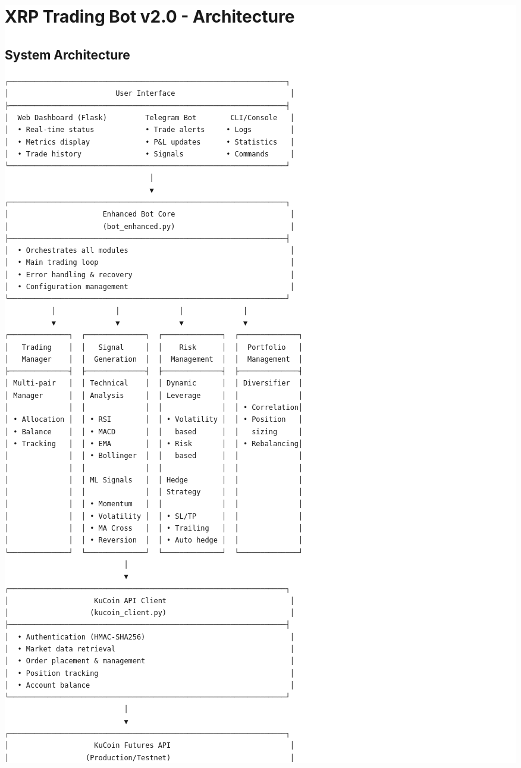 # XRP Trading Bot v2.0 - Architecture

## System Architecture

```
┌─────────────────────────────────────────────────────────────────┐
│                         User Interface                           │
├─────────────────────────────────────────────────────────────────┤
│  Web Dashboard (Flask)         Telegram Bot        CLI/Console   │
│  • Real-time status            • Trade alerts     • Logs         │
│  • Metrics display             • P&L updates      • Statistics   │
│  • Trade history               • Signals          • Commands     │
└─────────────────────────────────────────────────────────────────┘
                                  │
                                  ▼
┌─────────────────────────────────────────────────────────────────┐
│                      Enhanced Bot Core                           │
│                      (bot_enhanced.py)                           │
├─────────────────────────────────────────────────────────────────┤
│  • Orchestrates all modules                                      │
│  • Main trading loop                                             │
│  • Error handling & recovery                                     │
│  • Configuration management                                      │
└─────────────────────────────────────────────────────────────────┘
           │              │              │              │
           ▼              ▼              ▼              ▼
┌──────────────┐  ┌──────────────┐  ┌──────────────┐  ┌──────────────┐
│   Trading    │  │   Signal     │  │    Risk      │  │  Portfolio   │
│   Manager    │  │  Generation  │  │  Management  │  │  Management  │
├──────────────┤  ├──────────────┤  ├──────────────┤  ├──────────────┤
│ Multi-pair   │  │ Technical    │  │ Dynamic      │  │ Diversifier  │
│ Manager      │  │ Analysis     │  │ Leverage     │  │              │
│              │  │              │  │              │  │ • Correlation│
│ • Allocation │  │ • RSI        │  │ • Volatility │  │ • Position   │
│ • Balance    │  │ • MACD       │  │   based      │  │   sizing     │
│ • Tracking   │  │ • EMA        │  │ • Risk       │  │ • Rebalancing│
│              │  │ • Bollinger  │  │   based      │  │              │
│              │  │              │  │              │  │              │
│              │  │ ML Signals   │  │ Hedge        │  │              │
│              │  │              │  │ Strategy     │  │              │
│              │  │ • Momentum   │  │              │  │              │
│              │  │ • Volatility │  │ • SL/TP      │  │              │
│              │  │ • MA Cross   │  │ • Trailing   │  │              │
│              │  │ • Reversion  │  │ • Auto hedge │  │              │
└──────────────┘  └──────────────┘  └──────────────┘  └──────────────┘
                            │
                            ▼
┌─────────────────────────────────────────────────────────────────┐
│                    KuCoin API Client                             │
│                   (kucoin_client.py)                             │
├─────────────────────────────────────────────────────────────────┤
│  • Authentication (HMAC-SHA256)                                  │
│  • Market data retrieval                                         │
│  • Order placement & management                                  │
│  • Position tracking                                             │
│  • Account balance                                               │
└─────────────────────────────────────────────────────────────────┘
                            │
                            ▼
┌─────────────────────────────────────────────────────────────────┐
│                    KuCoin Futures API                            │
│                  (Production/Testnet)                            │
```